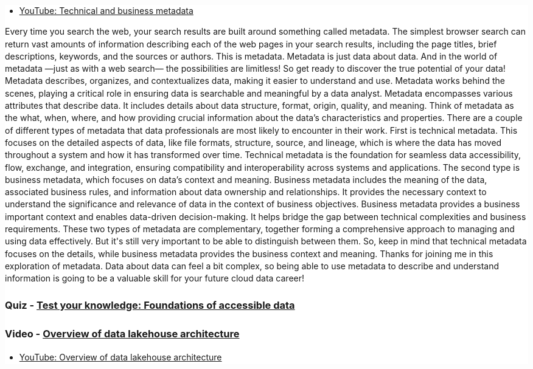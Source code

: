 - [YouTube: Technical and business metadata](https://www.youtube.com/watch?v=VSv549mF4Yc)

Every time you search the web, your search results are built around something called metadata. The simplest browser search can return vast amounts of information describing each of the web pages in your search results, including the page titles, brief descriptions, keywords, and the sources or authors. This is metadata. Metadata is just data about data. And in the world of metadata —just as with a web search— the possibilities are limitless! So get ready to discover the true potential of your data! Metadata describes, organizes, and contextualizes data, making it easier to understand and use. Metadata works behind the scenes, playing a critical role in ensuring data is searchable and meaningful by a data analyst. Metadata encompasses various attributes that describe data. It includes details about data structure, format, origin, quality, and meaning. Think of metadata as the what, when, where, and how providing crucial information about the data’s characteristics and properties. There are a couple of different types of metadata that data professionals are most likely to encounter in their work. First is technical metadata. This focuses on the detailed aspects of data, like file formats, structure, source, and lineage, which is where the data has moved throughout a system and how it has transformed over time. Technical metadata is the foundation for seamless data accessibility, flow, exchange, and integration, ensuring compatibility and interoperability across systems and applications. The second type is business metadata, which focuses on data’s context and meaning. Business metadata includes the meaning of the data, associated business rules, and information about data ownership and relationships. It provides the necessary context to understand the significance and relevance of data in the context of business objectives. Business metadata provides a business important context and enables data-driven decision-making. It helps bridge the gap between technical complexities and business requirements. These two types of metadata are complementary, together forming a comprehensive approach to managing and using data effectively. But it's still very important to be able to distinguish between them. So, keep in mind that technical metadata focuses on the details, while business metadata provides the business context and meaning. Thanks for joining me in this exploration of metadata. Data about data can feel a bit complex, so being able to use metadata to describe and understand information is going to be a valuable skill for your future cloud data career!

### Quiz - [Test your knowledge: Foundations of accessible data](https://www.cloudskillsboost.google/course_templates/962/quizzes/472033)

### Video - [Overview of data lakehouse architecture](https://www.cloudskillsboost.google/course_templates/962/video/472034)

- [YouTube: Overview of data lakehouse architecture](https://www.youtube.com/watch?v=BzyPOPnWOlo)
